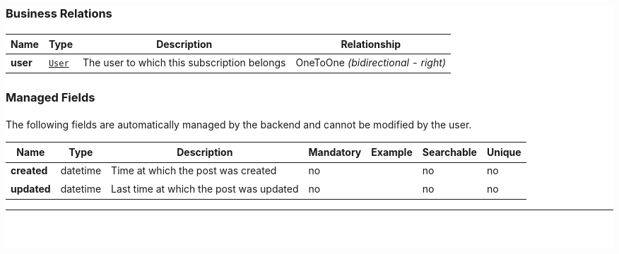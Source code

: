 ### Business Relations

| Name | Type | Description | Relationship |
| ---- | ---- | ----------- | ------------ |
| **user** | [`User`](#user) | The user to which this subscription belongs  | OneToOne *(bidirectional - right)* |

### Managed Fields
The following fields are automatically managed by the backend and cannot be modified by the user.

| Name | Type | Description | Mandatory | Example | Searchable | Unique |
| ---- | ---- | ----------- | --------- | ------- | ---------- | ------ |
| **created** | datetime | Time at which the post was created | no |  | no | no |
| **updated** | datetime | Last time at which the post was updated | no |  | no | no |

---
<br/><br/>
